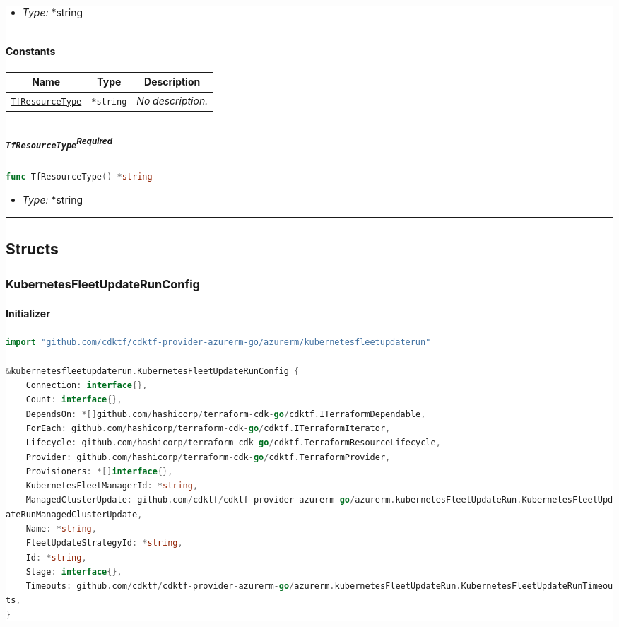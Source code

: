 - *Type:* *string

---

#### Constants <a name="Constants" id="Constants"></a>

| **Name** | **Type** | **Description** |
| --- | --- | --- |
| <code><a href="#@cdktf/provider-azurerm.kubernetesFleetUpdateRun.KubernetesFleetUpdateRun.property.tfResourceType">TfResourceType</a></code> | <code>*string</code> | *No description.* |

---

##### `TfResourceType`<sup>Required</sup> <a name="TfResourceType" id="@cdktf/provider-azurerm.kubernetesFleetUpdateRun.KubernetesFleetUpdateRun.property.tfResourceType"></a>

```go
func TfResourceType() *string
```

- *Type:* *string

---

## Structs <a name="Structs" id="Structs"></a>

### KubernetesFleetUpdateRunConfig <a name="KubernetesFleetUpdateRunConfig" id="@cdktf/provider-azurerm.kubernetesFleetUpdateRun.KubernetesFleetUpdateRunConfig"></a>

#### Initializer <a name="Initializer" id="@cdktf/provider-azurerm.kubernetesFleetUpdateRun.KubernetesFleetUpdateRunConfig.Initializer"></a>

```go
import "github.com/cdktf/cdktf-provider-azurerm-go/azurerm/kubernetesfleetupdaterun"

&kubernetesfleetupdaterun.KubernetesFleetUpdateRunConfig {
	Connection: interface{},
	Count: interface{},
	DependsOn: *[]github.com/hashicorp/terraform-cdk-go/cdktf.ITerraformDependable,
	ForEach: github.com/hashicorp/terraform-cdk-go/cdktf.ITerraformIterator,
	Lifecycle: github.com/hashicorp/terraform-cdk-go/cdktf.TerraformResourceLifecycle,
	Provider: github.com/hashicorp/terraform-cdk-go/cdktf.TerraformProvider,
	Provisioners: *[]interface{},
	KubernetesFleetManagerId: *string,
	ManagedClusterUpdate: github.com/cdktf/cdktf-provider-azurerm-go/azurerm.kubernetesFleetUpdateRun.KubernetesFleetUpdateRunManagedClusterUpdate,
	Name: *string,
	FleetUpdateStrategyId: *string,
	Id: *string,
	Stage: interface{},
	Timeouts: github.com/cdktf/cdktf-provider-azurerm-go/azurerm.kubernetesFleetUpdateRun.KubernetesFleetUpdateRunTimeouts,
}
```
